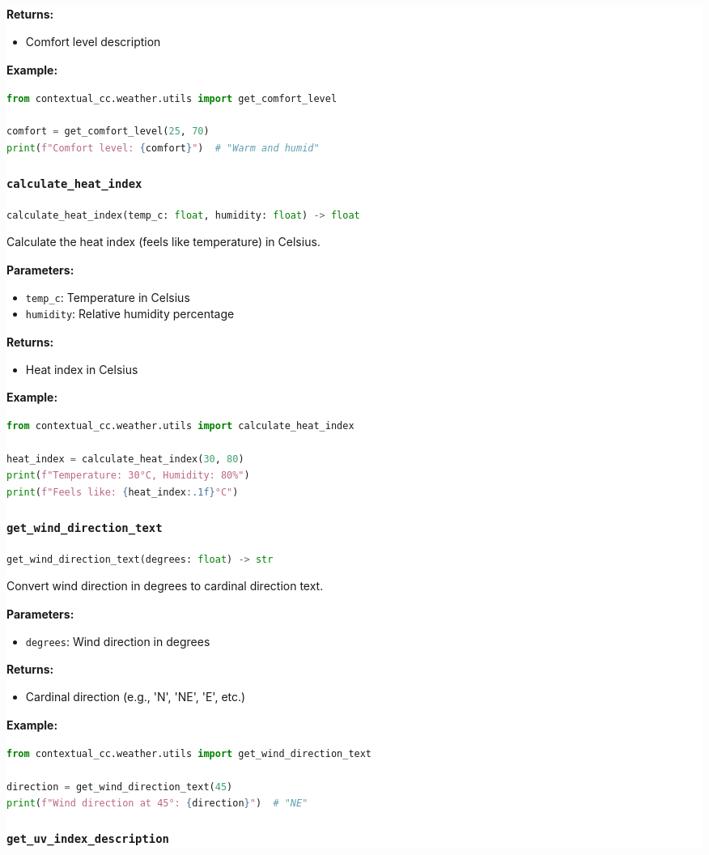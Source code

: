 **Returns:**
- Comfort level description

**Example:**
```python
from contextual_cc.weather.utils import get_comfort_level

comfort = get_comfort_level(25, 70)
print(f"Comfort level: {comfort}")  # "Warm and humid"
```

### `calculate_heat_index`

```python
calculate_heat_index(temp_c: float, humidity: float) -> float
```

Calculate the heat index (feels like temperature) in Celsius.

**Parameters:**
- `temp_c`: Temperature in Celsius
- `humidity`: Relative humidity percentage

**Returns:**
- Heat index in Celsius

**Example:**
```python
from contextual_cc.weather.utils import calculate_heat_index

heat_index = calculate_heat_index(30, 80)
print(f"Temperature: 30°C, Humidity: 80%")
print(f"Feels like: {heat_index:.1f}°C")
```

### `get_wind_direction_text`

```python
get_wind_direction_text(degrees: float) -> str
```

Convert wind direction in degrees to cardinal direction text.

**Parameters:**
- `degrees`: Wind direction in degrees

**Returns:**
- Cardinal direction (e.g., 'N', 'NE', 'E', etc.)

**Example:**
```python
from contextual_cc.weather.utils import get_wind_direction_text

direction = get_wind_direction_text(45)
print(f"Wind direction at 45°: {direction}")  # "NE"
```

### `get_uv_index_description`
